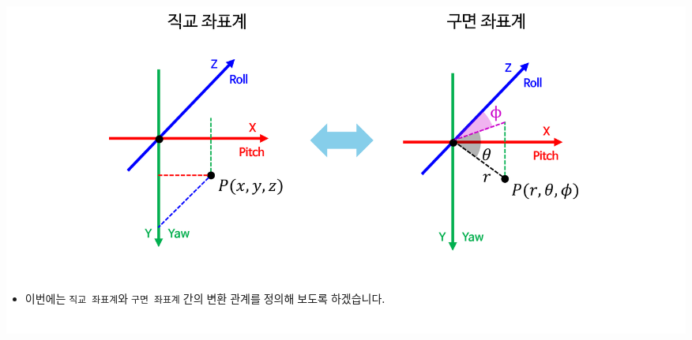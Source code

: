<center><img src="../assets/img/math/calculus/cylindrical_spherical_coordinate_system/12.png" alt="Drawing" style="width: 600px;"/></center>
<br>

- 이번에는 `직교 좌표계`와 `구면 좌표계` 간의 변환 관계를 정의해 보도록 하겠습니다.

<br>
